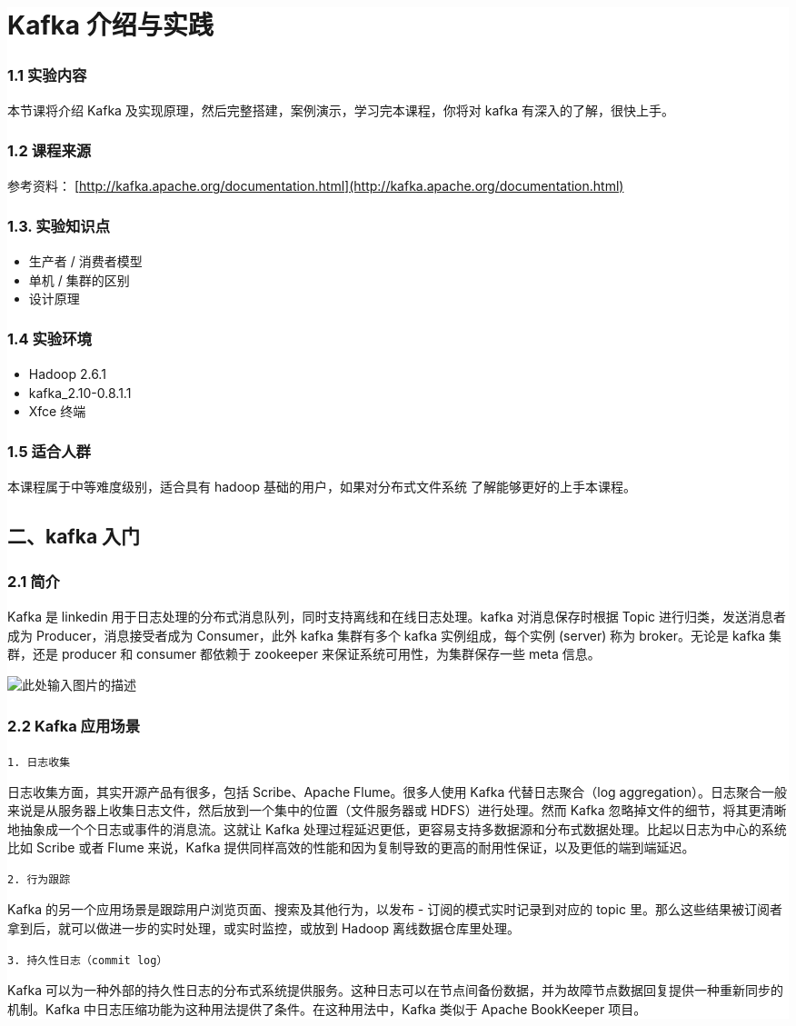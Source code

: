 # Kafka 介绍与实践

### 1.1 实验内容

本节课将介绍 Kafka 及实现原理，然后完整搭建，案例演示，学习完本课程，你将对 kafka 有深入的了解，很快上手。

### 1.2 课程来源

参考资料： [http://kafka.apache.org/documentation.html](http://kafka.apache.org/documentation.html)

### 1.3. 实验知识点

- 生产者 / 消费者模型
- 单机 / 集群的区别
- 设计原理

### 1.4 实验环境

- Hadoop 2.6.1
- kafka_2.10-0.8.1.1
- Xfce 终端

### 1.5 适合人群

本课程属于中等难度级别，适合具有 hadoop 基础的用户，如果对分布式文件系统 了解能够更好的上手本课程。

## 二、kafka 入门

### 2.1 简介

Kafka 是 linkedin 用于日志处理的分布式消息队列，同时支持离线和在线日志处理。kafka 对消息保存时根据 Topic 进行归类，发送消息者成为 Producer，消息接受者成为 Consumer，此外 kafka 集群有多个 kafka 实例组成，每个实例 (server) 称为 broker。无论是 kafka 集群，还是 producer 和 consumer 都依赖于 zookeeper 来保证系统可用性，为集群保存一些 meta 信息。

![此处输入图片的描述](https://dn-anything-about-doc.qbox.me/document-uid214292labid2657timestamp1489552025601.png/wm)

### 2.2 Kafka 应用场景

`1. 日志收集`

日志收集方面，其实开源产品有很多，包括 Scribe、Apache Flume。很多人使用 Kafka 代替日志聚合（log aggregation）。日志聚合一般来说是从服务器上收集日志文件，然后放到一个集中的位置（文件服务器或 HDFS）进行处理。然而 Kafka 忽略掉文件的细节，将其更清晰地抽象成一个个日志或事件的消息流。这就让 Kafka 处理过程延迟更低，更容易支持多数据源和分布式数据处理。比起以日志为中心的系统比如 Scribe 或者 Flume 来说，Kafka 提供同样高效的性能和因为复制导致的更高的耐用性保证，以及更低的端到端延迟。

`2. 行为跟踪`

Kafka 的另一个应用场景是跟踪用户浏览页面、搜索及其他行为，以发布 - 订阅的模式实时记录到对应的 topic 里。那么这些结果被订阅者拿到后，就可以做进一步的实时处理，或实时监控，或放到 Hadoop 离线数据仓库里处理。

`3. 持久性日志（commit log）`

Kafka 可以为一种外部的持久性日志的分布式系统提供服务。这种日志可以在节点间备份数据，并为故障节点数据回复提供一种重新同步的机制。Kafka 中日志压缩功能为这种用法提供了条件。在这种用法中，Kafka 类似于 Apache BookKeeper 项目。
